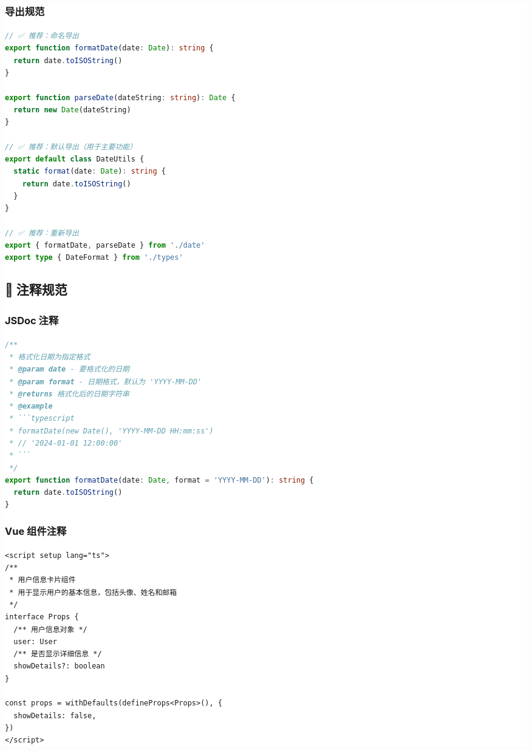 ### 导出规范

```typescript
// ✅ 推荐：命名导出
export function formatDate(date: Date): string {
  return date.toISOString()
}

export function parseDate(dateString: string): Date {
  return new Date(dateString)
}

// ✅ 推荐：默认导出（用于主要功能）
export default class DateUtils {
  static format(date: Date): string {
    return date.toISOString()
  }
}

// ✅ 推荐：重新导出
export { formatDate, parseDate } from './date'
export type { DateFormat } from './types'
```

## 💬 注释规范

### JSDoc 注释

````typescript
/**
 * 格式化日期为指定格式
 * @param date - 要格式化的日期
 * @param format - 日期格式，默认为 'YYYY-MM-DD'
 * @returns 格式化后的日期字符串
 * @example
 * ```typescript
 * formatDate(new Date(), 'YYYY-MM-DD HH:mm:ss')
 * // '2024-01-01 12:00:00'
 * ```
 */
export function formatDate(date: Date, format = 'YYYY-MM-DD'): string {
  return date.toISOString()
}
````

### Vue 组件注释

```vue
<script setup lang="ts">
/**
 * 用户信息卡片组件
 * 用于显示用户的基本信息，包括头像、姓名和邮箱
 */
interface Props {
  /** 用户信息对象 */
  user: User
  /** 是否显示详细信息 */
  showDetails?: boolean
}

const props = withDefaults(defineProps<Props>(), {
  showDetails: false,
})
</script>
```